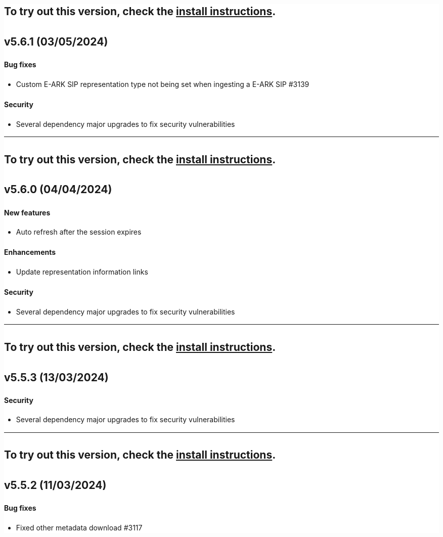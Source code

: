 To try out this version, check the [install instructions](https://github.com/keeps/roda/blob/master/deploys/standalone/README.md).
---

## v5.6.1 (03/05/2024)
#### Bug fixes

- Custom E-ARK SIP representation type not being set when ingesting a E-ARK SIP #3139

#### Security
- Several dependency major upgrades to fix security vulnerabilities

---

To try out this version, check the [install instructions](https://github.com/keeps/roda/blob/master/deploys/standalone/README.md).
---

## v5.6.0 (04/04/2024)
#### New features 

- Auto refresh after the session expires

#### Enhancements 

- Update representation information links

#### Security
- Several dependency major upgrades to fix security vulnerabilities

---

To try out this version, check the [install instructions](https://github.com/keeps/roda/blob/master/deploys/standalone/README.md).
---

## v5.5.3 (13/03/2024)
#### Security
- Several dependency major upgrades to fix security vulnerabilities

---

To try out this version, check the [install instructions](https://github.com/keeps/roda/blob/master/deploys/standalone/README.md).
---

## v5.5.2 (11/03/2024)
#### Bug fixes
- Fixed other metadata download #3117
